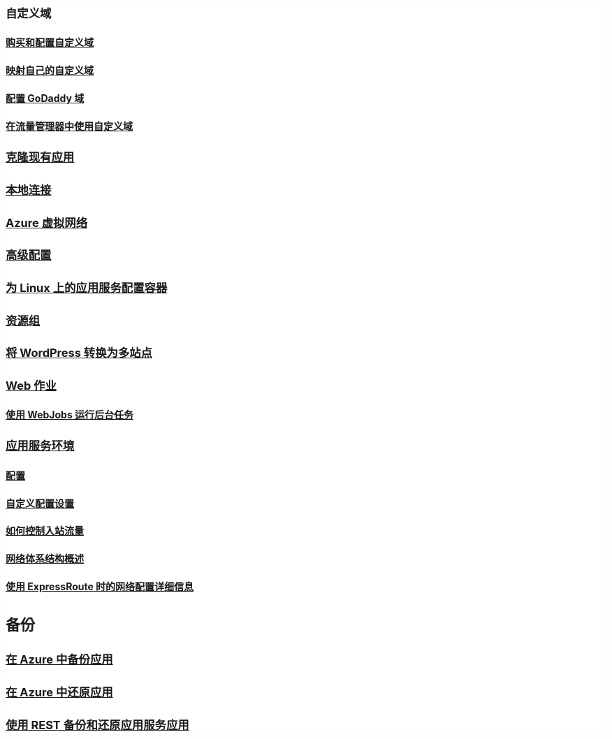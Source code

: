 ### 自定义域
#### [购买和配置自定义域](custom-dns-web-site-buydomains-web-app.md)
#### [映射自己的自定义域](web-sites-custom-domain-name.md)
#### [配置 GoDaddy 域](web-sites-godaddy-custom-domain-name.md)
#### [在流量管理器中使用自定义域](web-sites-traffic-manager-custom-domain-name.md)

### [克隆现有应用](app-service-web-app-cloning-portal.md)
### [本地连接](web-sites-hybrid-connection-get-started.md)
### [Azure 虚拟网络](web-sites-integrate-with-vnet.md)
### [高级配置](web-sites-transform-extend.md)
### [为 Linux 上的应用服务配置容器](app-service-linux-using-custom-docker-image.md)
### [资源组](app-service-move-resources.md)
### [将 WordPress 转换为多站点](web-sites-php-convert-wordpress-multisite.md) 

### [Web 作业](../app-service/app-service-webjobs-readme.md?toc=%2fazure%2fapp-service-web%2ftoc.json)
#### [使用 WebJobs 运行后台任务](web-sites-create-web-jobs.md)

### [应用服务环境](../app-service/app-service-app-service-environments-readme.md?toc=%2fazure%2fapp-service-web%2ftoc.json)
#### [配置](app-service-web-configure-an-app-service-environment.md)
#### [自定义配置设置](app-service-app-service-environment-custom-settings.md)
#### [如何控制入站流量](app-service-app-service-environment-control-inbound-traffic.md)
#### [网络体系结构概述](app-service-app-service-environment-network-architecture-overview.md)
#### [使用 ExpressRoute 时的网络配置详细信息](app-service-app-service-environment-network-configuration-expressroute.md)

## 备份
### [在 Azure 中备份应用](web-sites-backup.md)
### [在 Azure 中还原应用](web-sites-restore.md)
### [使用 REST 备份和还原应用服务应用](websites-csm-backup.md)
